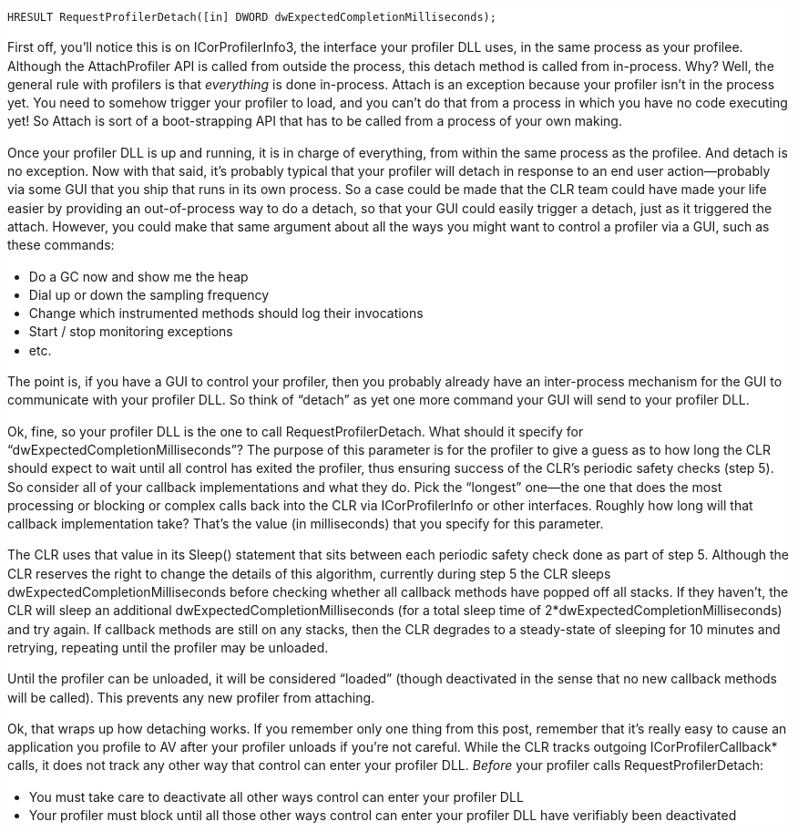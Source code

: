 `HRESULT RequestProfilerDetach([in] DWORD dwExpectedCompletionMilliseconds);`

 

First off, you’ll notice this is on ICorProfilerInfo3, the interface your profiler DLL uses, in the same process as your profilee.  Although the AttachProfiler API is called from outside the process, this detach method is called from in-process.  Why?  Well, the general rule with profilers is that _everything_ is done in-process.  Attach is an exception because your profiler isn’t in the process yet.  You need to somehow trigger your profiler to load, and you can’t do that from a process in which you have no code executing yet!  So Attach is sort of a boot-strapping API that has to be called from a process of your own making.

Once your profiler DLL is up and running, it is in charge of everything, from within the same process as the profilee.  And detach is no exception.  Now with that said, it’s probably typical that your profiler will detach in response to an end user action—probably via some GUI that you ship that runs in its own process.  So a case could be made that the CLR team could have made your life easier by providing an out-of-process way to do a detach, so that your GUI could easily trigger a detach, just as it triggered the attach.  However, you could make that same argument about all the ways you might want to control a profiler via a GUI, such as these commands:

- Do a GC now and show me the heap 
- Dial up or down the sampling frequency 
- Change which instrumented methods should log their invocations 
- Start / stop monitoring exceptions 
- etc. 

The point is, if you have a GUI to control your profiler, then you probably already have an inter-process mechanism for the GUI to communicate with your profiler DLL.  So think of “detach” as yet one more command your GUI will send to your profiler DLL.

Ok, fine, so your profiler DLL is the one to call RequestProfilerDetach.  What should it specify for “dwExpectedCompletionMilliseconds”?  The purpose of this parameter is for the profiler to give a guess as to how long the CLR should expect to wait until all control has exited the profiler, thus ensuring success of the CLR’s periodic safety checks (step 5).  So consider all of your callback implementations and what they do.  Pick the “longest” one—the one that does the most processing or blocking or complex calls back into the CLR via ICorProfilerInfo or other interfaces.  Roughly how long will that callback implementation take?  That’s the value (in milliseconds) that you specify for this parameter.

The CLR uses that value in its Sleep() statement that sits between each periodic safety check done as part of step 5.  Although the CLR reserves the right to change the details of this algorithm, currently during step 5 the CLR sleeps dwExpectedCompletionMilliseconds before checking whether all callback methods have popped off all stacks.  If they haven’t, the CLR will sleep an additional dwExpectedCompletionMilliseconds (for a total sleep time of 2\*dwExpectedCompletionMilliseconds) and try again.  If callback methods are still on any stacks, then the CLR degrades to a steady-state of sleeping for 10 minutes and retrying, repeating until the profiler may be unloaded.

Until the profiler can be unloaded, it will be considered “loaded” (though deactivated in the sense that no new callback methods will be called).  This prevents any new profiler from attaching.

 

Ok, that wraps up how detaching works.  If you remember only one thing from this post, remember that it’s really easy to cause an application you profile to AV after your profiler unloads if you’re not careful.  While the CLR tracks outgoing ICorProfilerCallback\* calls, it does not track any other way that control can enter your profiler DLL.  _Before_ your profiler calls RequestProfilerDetach:

- You must take care to deactivate all other ways control can enter your profiler DLL 
- Your profiler must block until all those other ways control can enter your profiler DLL have verifiably been deactivated 

